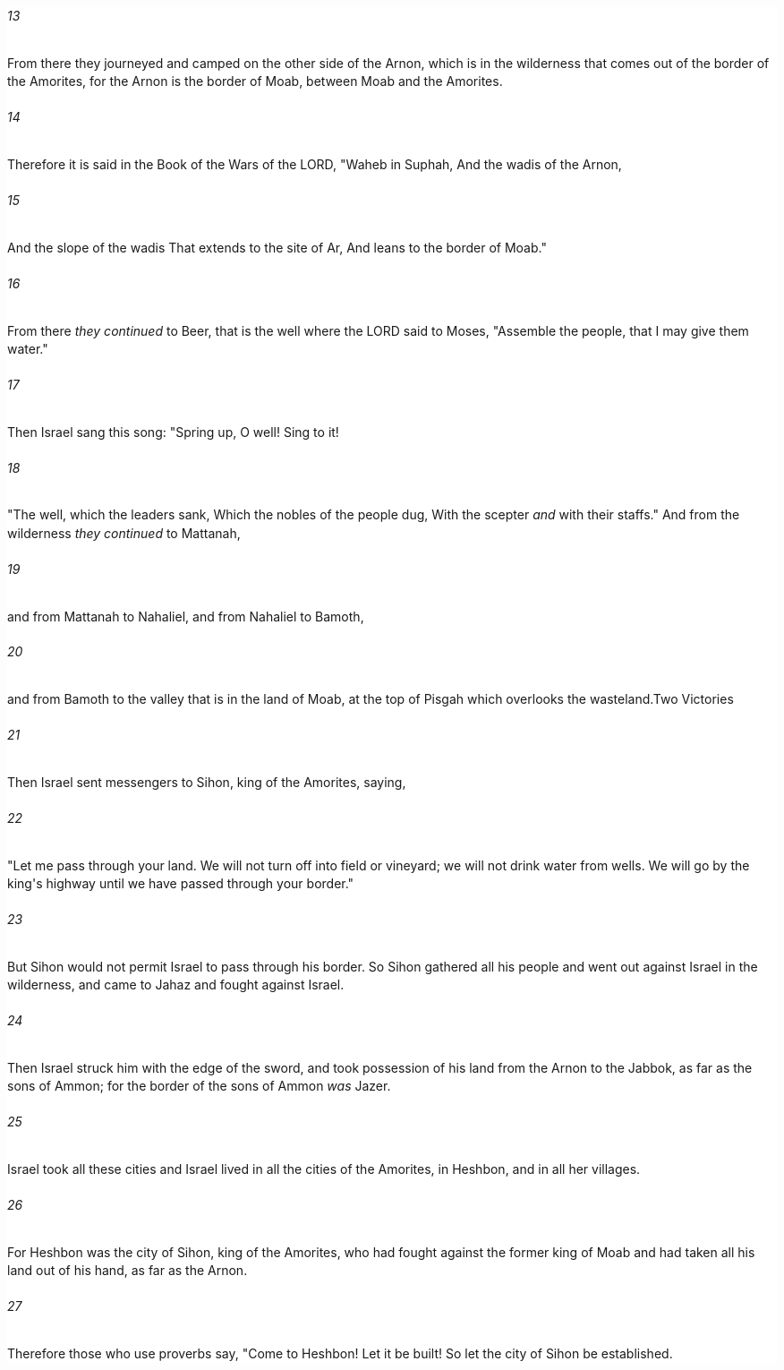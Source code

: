 ###### 13 
From there they journeyed and camped on the other side of the Arnon, which is in the wilderness that comes out of the border of the Amorites, for the Arnon is the border of Moab, between Moab and the Amorites. 

###### 14 
Therefore it is said in the Book of the Wars of the LORD, "Waheb in Suphah, And the wadis of the Arnon, 

###### 15 
And the slope of the wadis That extends to the site of Ar, And leans to the border of Moab." 

###### 16 
From there _they continued_ to Beer, that is the well where the LORD said to Moses, "Assemble the people, that I may give them water." 

###### 17 
Then Israel sang this song: "Spring up, O well! Sing to it! 

###### 18 
"The well, which the leaders sank, Which the nobles of the people dug, With the scepter _and_ with their staffs." And from the wilderness _they continued_ to Mattanah, 

###### 19 
and from Mattanah to Nahaliel, and from Nahaliel to Bamoth, 

###### 20 
and from Bamoth to the valley that is in the land of Moab, at the top of Pisgah which overlooks the wasteland.Two Victories 

###### 21 
Then Israel sent messengers to Sihon, king of the Amorites, saying, 

###### 22 
"Let me pass through your land. We will not turn off into field or vineyard; we will not drink water from wells. We will go by the king's highway until we have passed through your border." 

###### 23 
But Sihon would not permit Israel to pass through his border. So Sihon gathered all his people and went out against Israel in the wilderness, and came to Jahaz and fought against Israel. 

###### 24 
Then Israel struck him with the edge of the sword, and took possession of his land from the Arnon to the Jabbok, as far as the sons of Ammon; for the border of the sons of Ammon _was_ Jazer. 

###### 25 
Israel took all these cities and Israel lived in all the cities of the Amorites, in Heshbon, and in all her villages. 

###### 26 
For Heshbon was the city of Sihon, king of the Amorites, who had fought against the former king of Moab and had taken all his land out of his hand, as far as the Arnon. 

###### 27 
Therefore those who use proverbs say, "Come to Heshbon! Let it be built! So let the city of Sihon be established. 

